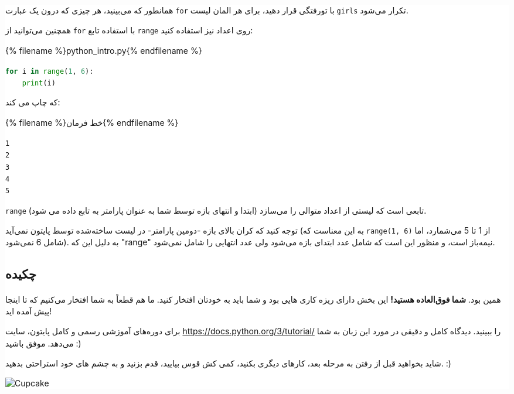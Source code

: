 
همانطور که می‌بینید، هر چیزی که درون یک عبارت `for` با تورفتگی قرار دهید، برای هر المان لیست `girls` تکرار می‌شود.

همچنین می‌توانید از `for` با استفاده تابع `range` روی اعداد نیز استفاده کنید:

{% filename %}python_intro.py{% endfilename %}

```python
for i in range(1, 6):
    print(i)
```

که چاپ می کند:

{% filename %}خط فرمان{% endfilename %}

    1
    2
    3
    4
    5
    

`range` تابعی است که لیستی از اعداد متوالی را می‌سازد (ابتدا و انتهای بازه توسط شما به عنوان پارامتر به تابع داده می شود).

توجه کنید که کران بالای بازه -دومین پارامتر- در لیست ساخته‌شده توسط پایتون نمی‌آید (به این معناست که `range(1, 6)` از 1 تا 5 می‌شمارد، اما شامل 6 نمی‌شود). به دلیل این که "range" نیمه‌باز است، و منظور این است که شامل عدد ابتدای بازه می‌شود ولی عدد انتهایی را شامل نمی‌شود.

## چکیده

همین بود. **شما فوق‌العاده هستید!** این بخش دارای ریزه کاری هایی بود و شما باید به خودتان افتخار کنید. ما هم قطعاً به شما افتخار می‌کنیم که تا اینجا پیش آمده اید!

برای دوره‌های آموزشی رسمی و کامل پایتون، سایت https://docs.python.org/3/tutorial/ را ببینید. دیدگاه کامل و دقیقی در مورد این زبان به شما می‌دهد. موفق باشید :)

شاید بخواهید قبل از رفتن به مرحله بعد، کارهای دیگری بکنید، کمی کش قوس بیایید، قدم بزنید و به چشم های خود استراحتی بدهید. :)

![Cupcake](images/cupcake.png)